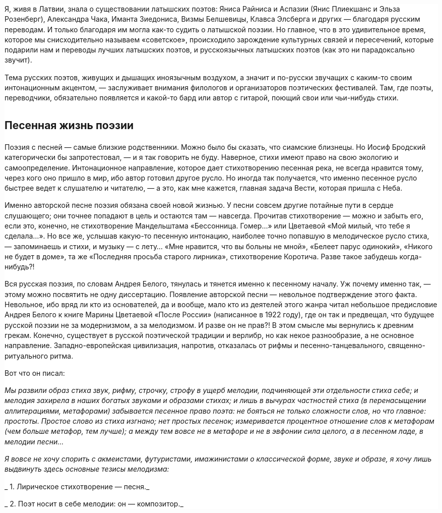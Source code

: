 Я, живя в Латвии, знала о существовании латышских поэтов: Яниса Райниса и Аспазии (Янис Плиекшанс и Эльза Розенберг), Александра Чака, Иманта Зиедониса, Визмы Белшевицы, Клавса Элсберга и других — благодаря русским переводам. И только благодаря им могла как-то судить о латышской поэзии. Но главное, что в это удивительное время, которое мы снисходительно называем «советское», происходило зарождение культурных связей и пересечений, которые подарили нам и переводы лучших латышских поэтов, и русскоязычных латышских поэтов (как это ни парадоксально звучит).

Тема русских поэтов, живущих и дышащих иноязычным воздухом, а значит и по-русски звучащих с каким-то своим интонационным акцентом, — заслуживает внимания филологов и организаторов поэтических фестивалей. Там, где поэты, переводчики, обязательно появляется и какой-то бард или автор с гитарой, поющий свои или чьи-нибудь стихи.

## Песенная жизнь поэзии

Поэзия с песней — самые близкие родственники. Можно было бы сказать, что сиамские близнецы. Но Иосиф Бродский категорически бы запротестовал, — и я так говорить не буду. Наверное, стихи имеют право на свою экологию и самоопределение. Интонационное направление, которое дает стихотворению песенная река, не всегда нравится тому, через кого оно пришло в мир, ибо автор готовил другое русло. Но иногда так получается, что именно песенное русло быстрее ведет к слушателю и читателю, — а это, как мне кажется, главная задача Вести, которая пришла с Неба.

Именно авторской песне поэзия обязана своей новой жизнью. У песни совсем другие потайные пути в сердце слушающего; они точнее попадают в цель и остаются там — навсегда. Прочитав стихотворение — можно и забыть его, если это, конечно, не стихотворение Мандельштама «Бессонница. Гомер…» или Цветаевой «Мой милый, что тебе я сделала…». Но все же, услышав какую-то песенную интонацию, наиболее точно попавшую в мелодическое русло стиха, — запоминаешь и стихи, и музыку — с лету… «Мне нравится, что вы больны не мной», «Белеет парус одинокий», «Никого не будет в доме», та же «Последняя просьба старого лирника», стихотворение Коротича. Разве такое забудешь когда-нибудь?!

Вся русская поэзия, по словам Андрея Белого, тянулась и тянется именно к песенному началу. Уж почему именно так, — этому можно посвятить не одну диссертацию. Появление авторской песни — невольное подтверждение этого факта. Невольное, ибо вряд ли кто из основателей, да и вообще, мало кто из деятелей этого жанра читал небольшое предисловие Андрея Белого к книге Марины Цветаевой «После России» (написанное в 1922 году), где он так и предвещал, что будущее русской поэзии не за модернизмом, а за мелодизмом. И разве он не прав?! В этом смысле мы вернулись к древним грекам. Конечно, существует в русской поэтической традиции и верлибр, но как некое разнообразие, а не основное направление. Западно-европейская цивилизация, напротив, отказалась от рифмы и песенно-танцевального, священно-ритуального ритма.

Вот что он писал:

_Мы развили образ стиха звук, рифму, строчку, строфу в ущерб мелодии, подчиняющей эти отдельности стиха себе; и мелодия захирела в наших богатых звуками и образами стихах; и лишь в вычурах частностей стиха (в перенасыщении аллитерациями, метафорами) забывается песенное право поэта: не бояться не только сложности слов, но что главное: простоты. Простое слово из стиха изгнано; нет простых песенок; измеривается процентное отношение слов к метафорам (чем больше метафор, тем лучше); а между тем вовсе не в метафоре и не в эвфонии сила целого, а в песенном ладе, в мелодии песни…_

_Я вовсе не хочу спорить с акмеистами, футуристами, имажинистами о классической форме, звуке и образе, я хочу лишь выдвинуть здесь основные тезисы мелодизма:_

_ 1\. Лирическое стихотворение — песня._

_ 2\. Поэт носит в себе мелодии: он — композитор._
